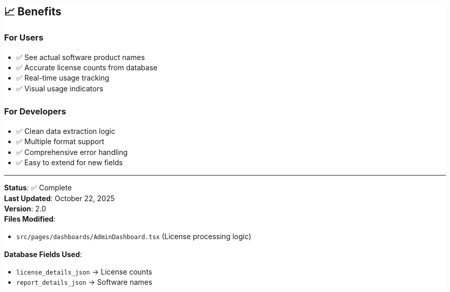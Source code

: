 
## 📈 Benefits

### For Users
- ✅ See actual software product names
- ✅ Accurate license counts from database
- ✅ Real-time usage tracking
- ✅ Visual usage indicators

### For Developers
- ✅ Clean data extraction logic
- ✅ Multiple format support
- ✅ Comprehensive error handling
- ✅ Easy to extend for new fields

---

**Status**: ✅ Complete  
**Last Updated**: October 22, 2025  
**Version**: 2.0  
**Files Modified**:
- `src/pages/dashboards/AdminDashboard.tsx` (License processing logic)

**Database Fields Used**:
- `license_details_json` → License counts
- `report_details_json` → Software names
